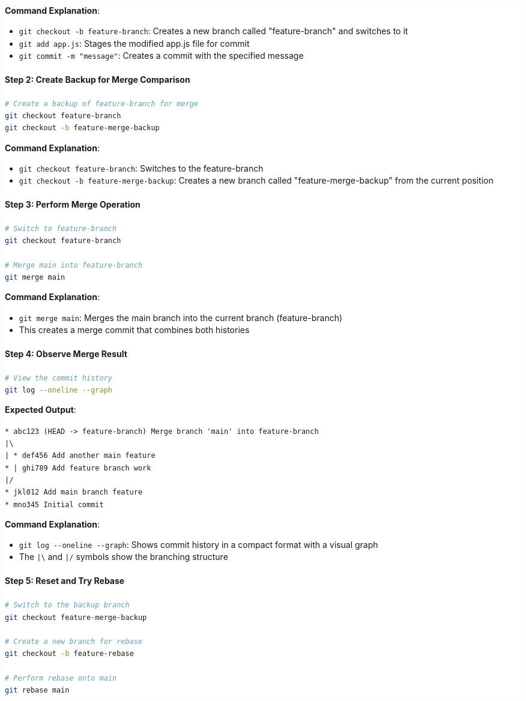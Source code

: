 **Command Explanation**:
- `git checkout -b feature-branch`: Creates a new branch called "feature-branch" and switches to it
- `git add app.js`: Stages the modified app.js file for commit
- `git commit -m "message"`: Creates a commit with the specified message

#### Step 2: Create Backup for Merge Comparison
```bash
# Create a backup of feature-branch for merge
git checkout feature-branch
git checkout -b feature-merge-backup
```

**Command Explanation**:
- `git checkout feature-branch`: Switches to the feature-branch
- `git checkout -b feature-merge-backup`: Creates a new branch called "feature-merge-backup" from the current position

#### Step 3: Perform Merge Operation
```bash
# Switch to feature-branch
git checkout feature-branch

# Merge main into feature-branch
git merge main
```

**Command Explanation**:
- `git merge main`: Merges the main branch into the current branch (feature-branch)
- This creates a merge commit that combines both histories

#### Step 4: Observe Merge Result
```bash
# View the commit history
git log --oneline --graph
```

**Expected Output**:
```
* abc123 (HEAD -> feature-branch) Merge branch 'main' into feature-branch
|\
| * def456 Add another main feature
* | ghi789 Add feature branch work
|/
* jkl012 Add main branch feature
* mno345 Initial commit
```

**Command Explanation**:
- `git log --oneline --graph`: Shows commit history in a compact format with a visual graph
- The `|\` and `|/` symbols show the branching structure

#### Step 5: Reset and Try Rebase
```bash
# Switch to the backup branch
git checkout feature-merge-backup

# Create a new branch for rebase
git checkout -b feature-rebase

# Perform rebase onto main
git rebase main
```
